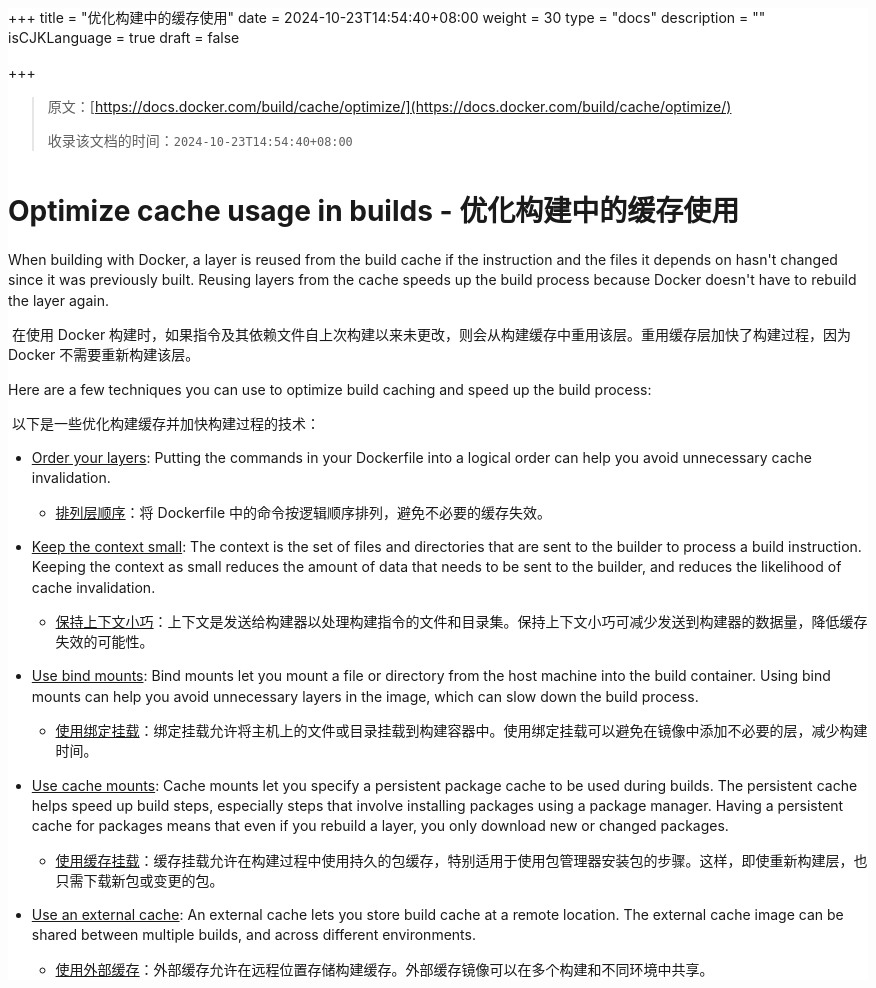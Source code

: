 +++
title = "优化构建中的缓存使用"
date = 2024-10-23T14:54:40+08:00
weight = 30
type = "docs"
description = ""
isCJKLanguage = true
draft = false

+++

> 原文：[https://docs.docker.com/build/cache/optimize/](https://docs.docker.com/build/cache/optimize/)
>
> 收录该文档的时间：`2024-10-23T14:54:40+08:00`

# Optimize cache usage in builds - 优化构建中的缓存使用

When building with Docker, a layer is reused from the build cache if the instruction and the files it depends on hasn't changed since it was previously built. Reusing layers from the cache speeds up the build process because Docker doesn't have to rebuild the layer again.

​	在使用 Docker 构建时，如果指令及其依赖文件自上次构建以来未更改，则会从构建缓存中重用该层。重用缓存层加快了构建过程，因为 Docker 不需要重新构建该层。

Here are a few techniques you can use to optimize build caching and speed up the build process:

​	以下是一些优化构建缓存并加快构建过程的技术：

- [Order your layers](https://docs.docker.com/build/cache/optimize/#order-your-layers): Putting the commands in your Dockerfile into a logical order can help you avoid unnecessary cache invalidation.
  - [排列层顺序](https://docs.docker.com/build/cache/optimize/#order-your-layers)：将 Dockerfile 中的命令按逻辑顺序排列，避免不必要的缓存失效。

- [Keep the context small](https://docs.docker.com/build/cache/optimize/#keep-the-context-small): The context is the set of files and directories that are sent to the builder to process a build instruction. Keeping the context as small reduces the amount of data that needs to be sent to the builder, and reduces the likelihood of cache invalidation.
  - [保持上下文小巧](https://docs.docker.com/build/cache/optimize/#keep-the-context-small)：上下文是发送给构建器以处理构建指令的文件和目录集。保持上下文小巧可减少发送到构建器的数据量，降低缓存失效的可能性。

- [Use bind mounts](https://docs.docker.com/build/cache/optimize/#use-bind-mounts): Bind mounts let you mount a file or directory from the host machine into the build container. Using bind mounts can help you avoid unnecessary layers in the image, which can slow down the build process.
  - [使用绑定挂载](https://docs.docker.com/build/cache/optimize/#use-bind-mounts)：绑定挂载允许将主机上的文件或目录挂载到构建容器中。使用绑定挂载可以避免在镜像中添加不必要的层，减少构建时间。

- [Use cache mounts](https://docs.docker.com/build/cache/optimize/#use-cache-mounts): Cache mounts let you specify a persistent package cache to be used during builds. The persistent cache helps speed up build steps, especially steps that involve installing packages using a package manager. Having a persistent cache for packages means that even if you rebuild a layer, you only download new or changed packages.
  - [使用缓存挂载](https://docs.docker.com/build/cache/optimize/#use-cache-mounts)：缓存挂载允许在构建过程中使用持久的包缓存，特别适用于使用包管理器安装包的步骤。这样，即使重新构建层，也只需下载新包或变更的包。

- [Use an external cache](https://docs.docker.com/build/cache/optimize/#use-an-external-cache): An external cache lets you store build cache at a remote location. The external cache image can be shared between multiple builds, and across different environments.
  - [使用外部缓存](https://docs.docker.com/build/cache/optimize/#use-an-external-cache)：外部缓存允许在远程位置存储构建缓存。外部缓存镜像可以在多个构建和不同环境中共享。
